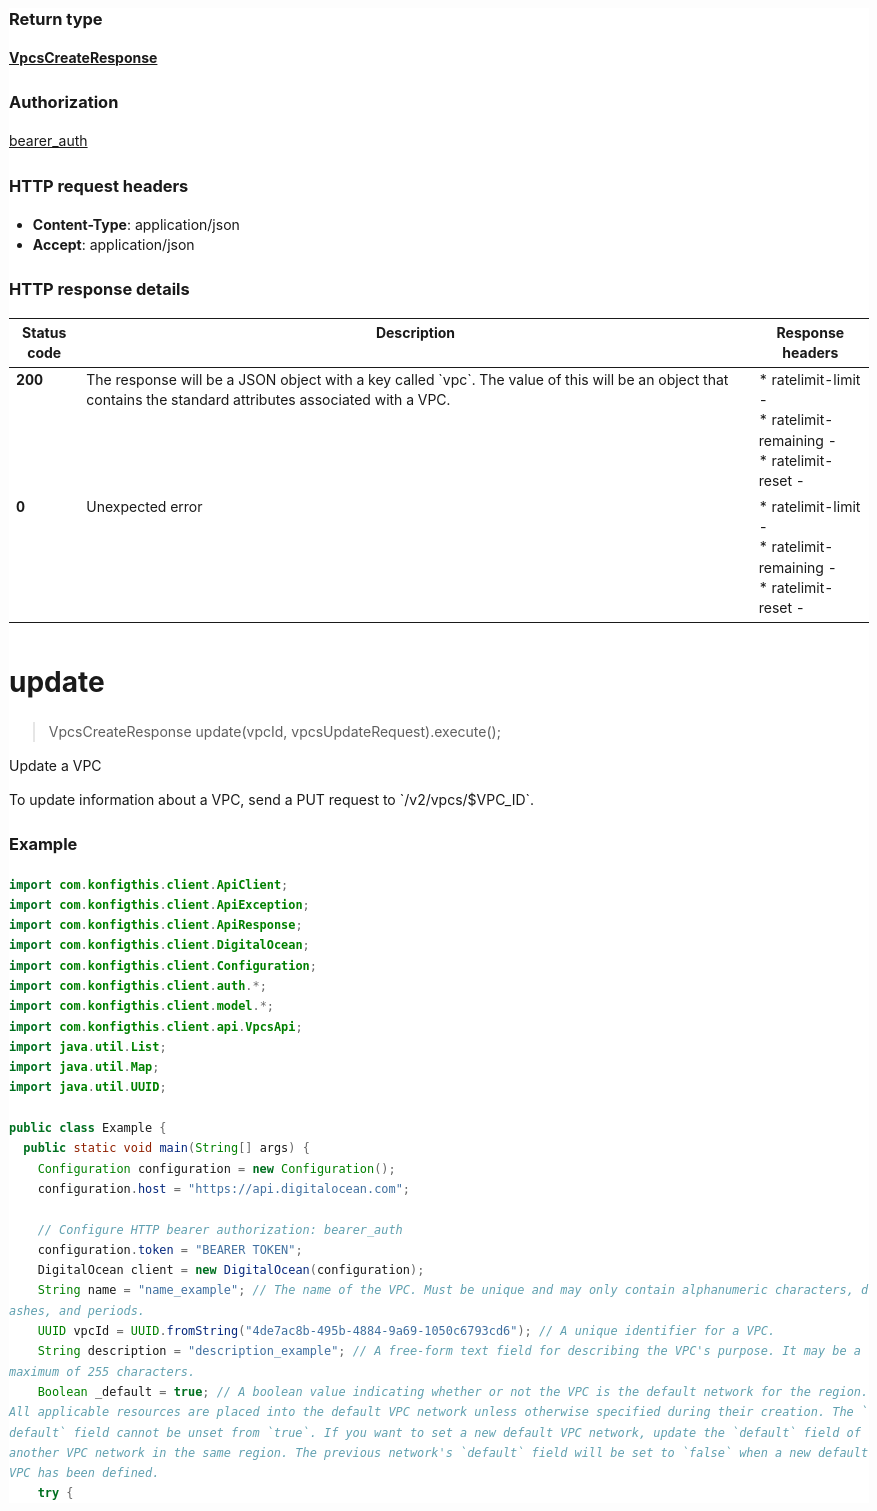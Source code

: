 ### Return type

[**VpcsCreateResponse**](VpcsCreateResponse.md)

### Authorization

[bearer_auth](../README.md#bearer_auth)

### HTTP request headers

 - **Content-Type**: application/json
 - **Accept**: application/json

### HTTP response details
| Status code | Description | Response headers |
|-------------|-------------|------------------|
| **200** | The response will be a JSON object with a key called &#x60;vpc&#x60;. The value of this will be an object that contains the standard attributes associated with a VPC. |  * ratelimit-limit -  <br>  * ratelimit-remaining -  <br>  * ratelimit-reset -  <br>  |
| **0** | Unexpected error |  * ratelimit-limit -  <br>  * ratelimit-remaining -  <br>  * ratelimit-reset -  <br>  |

<a name="update"></a>
# **update**
> VpcsCreateResponse update(vpcId, vpcsUpdateRequest).execute();

Update a VPC

To update information about a VPC, send a PUT request to &#x60;/v2/vpcs/$VPC_ID&#x60;. 

### Example
```java
import com.konfigthis.client.ApiClient;
import com.konfigthis.client.ApiException;
import com.konfigthis.client.ApiResponse;
import com.konfigthis.client.DigitalOcean;
import com.konfigthis.client.Configuration;
import com.konfigthis.client.auth.*;
import com.konfigthis.client.model.*;
import com.konfigthis.client.api.VpcsApi;
import java.util.List;
import java.util.Map;
import java.util.UUID;

public class Example {
  public static void main(String[] args) {
    Configuration configuration = new Configuration();
    configuration.host = "https://api.digitalocean.com";
    
    // Configure HTTP bearer authorization: bearer_auth
    configuration.token = "BEARER TOKEN";
    DigitalOcean client = new DigitalOcean(configuration);
    String name = "name_example"; // The name of the VPC. Must be unique and may only contain alphanumeric characters, dashes, and periods.
    UUID vpcId = UUID.fromString("4de7ac8b-495b-4884-9a69-1050c6793cd6"); // A unique identifier for a VPC.
    String description = "description_example"; // A free-form text field for describing the VPC's purpose. It may be a maximum of 255 characters.
    Boolean _default = true; // A boolean value indicating whether or not the VPC is the default network for the region. All applicable resources are placed into the default VPC network unless otherwise specified during their creation. The `default` field cannot be unset from `true`. If you want to set a new default VPC network, update the `default` field of another VPC network in the same region. The previous network's `default` field will be set to `false` when a new default VPC has been defined.
    try {
```